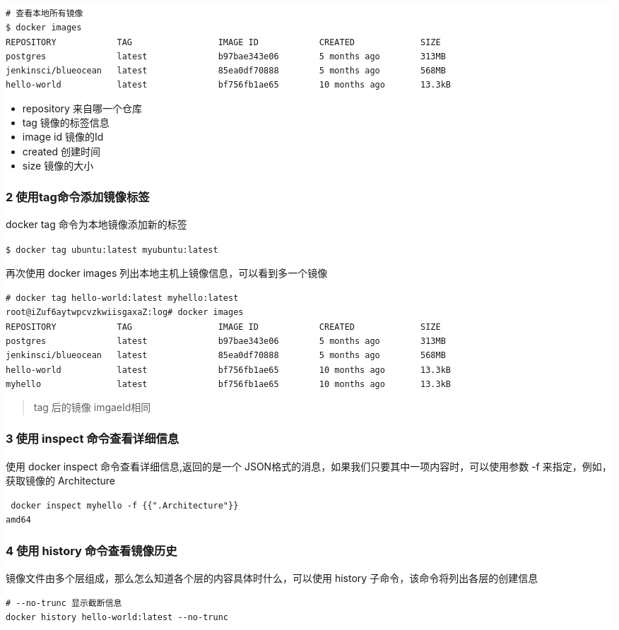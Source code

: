 ```shell
# 查看本地所有镜像
$ docker images
REPOSITORY            TAG                 IMAGE ID            CREATED             SIZE
postgres              latest              b97bae343e06        5 months ago        313MB
jenkinsci/blueocean   latest              85ea0df70888        5 months ago        568MB
hello-world           latest              bf756fb1ae65        10 months ago       13.3kB

```

- repository 来自哪一个仓库
- tag 镜像的标签信息
- image id 镜像的Id
- created 创建时间
- size 镜像的大小

### 2 使用tag命令添加镜像标签

docker tag 命令为本地镜像添加新的标签

```shell
$ docker tag ubuntu:latest myubuntu:latest
```

再次使用 docker images 列出本地主机上镜像信息，可以看到多一个镜像

```shell
# docker tag hello-world:latest myhello:latest
root@iZuf6aytwpcvzkwiisgaxaZ:log# docker images
REPOSITORY            TAG                 IMAGE ID            CREATED             SIZE
postgres              latest              b97bae343e06        5 months ago        313MB
jenkinsci/blueocean   latest              85ea0df70888        5 months ago        568MB
hello-world           latest              bf756fb1ae65        10 months ago       13.3kB
myhello               latest              bf756fb1ae65        10 months ago       13.3kB
```

> tag 后的镜像 imgaeId相同

### 3 使用 inspect 命令查看详细信息

使用 docker inspect 命令查看详细信息,返回的是一个 JSON格式的消息，如果我们只要其中一项内容时，可以使用参数 -f 来指定，例如，获取镜像的 Architecture

```shell
 docker inspect myhello -f {{".Architecture"}}
amd64
```



### 4 使用 history 命令查看镜像历史

镜像文件由多个层组成，那么怎么知道各个层的内容具体时什么，可以使用 history 子命令，该命令将列出各层的创建信息

```shell
# --no-trunc 显示截断信息
docker history hello-world:latest --no-trunc
```
